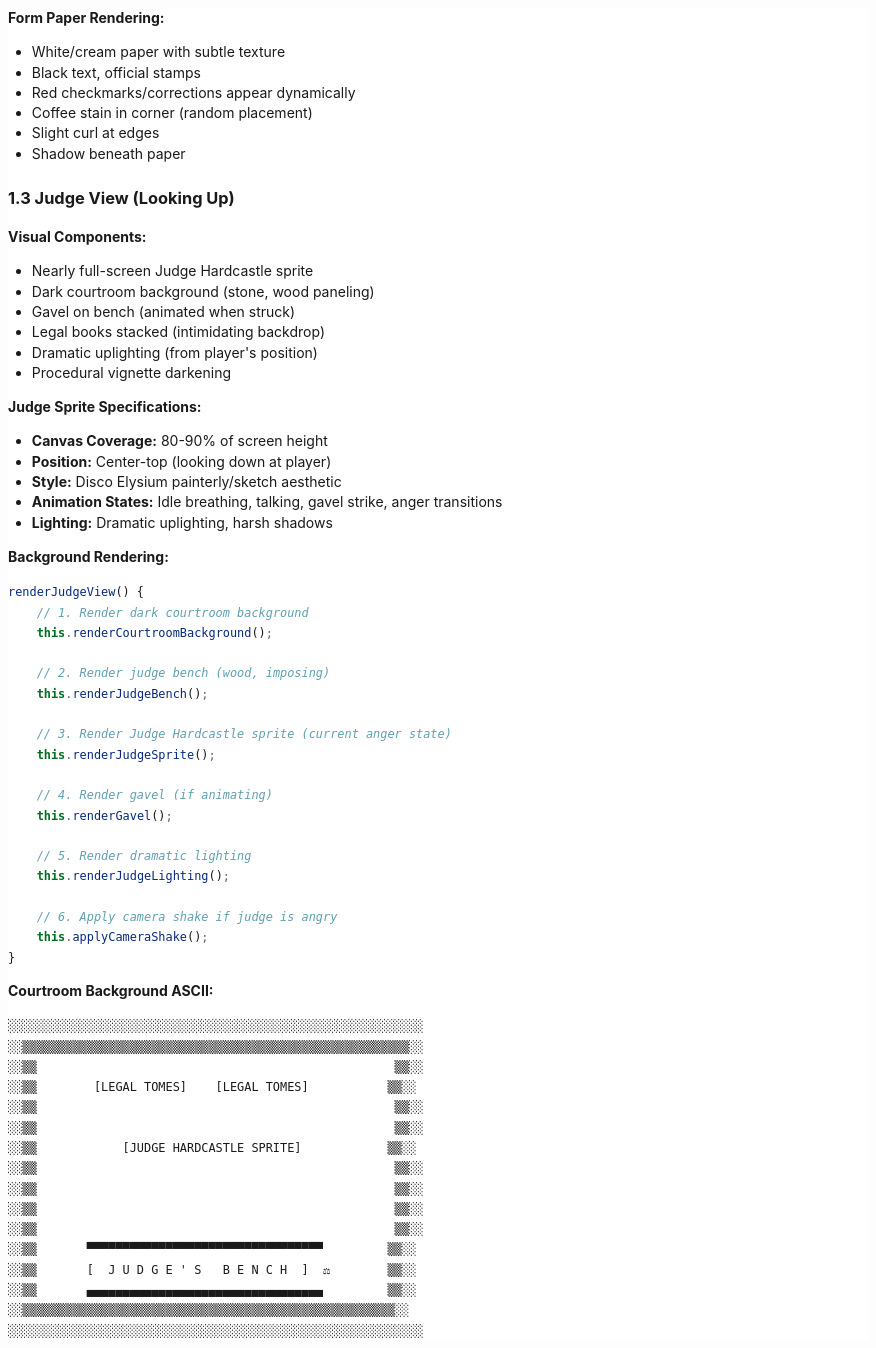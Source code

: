 **Form Paper Rendering:**
- White/cream paper with subtle texture
- Black text, official stamps
- Red checkmarks/corrections appear dynamically
- Coffee stain in corner (random placement)
- Slight curl at edges
- Shadow beneath paper

### 1.3 Judge View (Looking Up)

**Visual Components:**
- Nearly full-screen Judge Hardcastle sprite
- Dark courtroom background (stone, wood paneling)
- Gavel on bench (animated when struck)
- Legal books stacked (intimidating backdrop)
- Dramatic uplighting (from player's position)
- Procedural vignette darkening

**Judge Sprite Specifications:**
- **Canvas Coverage:** 80-90% of screen height
- **Position:** Center-top (looking down at player)
- **Style:** Disco Elysium painterly/sketch aesthetic
- **Animation States:** Idle breathing, talking, gavel strike, anger transitions
- **Lighting:** Dramatic uplighting, harsh shadows

**Background Rendering:**
```javascript
renderJudgeView() {
    // 1. Render dark courtroom background
    this.renderCourtroomBackground();

    // 2. Render judge bench (wood, imposing)
    this.renderJudgeBench();

    // 3. Render Judge Hardcastle sprite (current anger state)
    this.renderJudgeSprite();

    // 4. Render gavel (if animating)
    this.renderGavel();

    // 5. Render dramatic lighting
    this.renderJudgeLighting();

    // 6. Apply camera shake if judge is angry
    this.applyCameraShake();
}
```

**Courtroom Background ASCII:**
```
░░░░░░░░░░░░░░░░░░░░░░░░░░░░░░░░░░░░░░░░░░░░░░░░░░░░░░░░░░
░░▒▒▒▒▒▒▒▒▒▒▒▒▒▒▒▒▒▒▒▒▒▒▒▒▒▒▒▒▒▒▒▒▒▒▒▒▒▒▒▒▒▒▒▒▒▒▒▒▒▒▒▒▒▒░░
░░▒▒                                                  ▒▒░░
░░▒▒        [LEGAL TOMES]    [LEGAL TOMES]           ▒▒░░
░░▒▒                                                  ▒▒░░
░░▒▒                                                  ▒▒░░
░░▒▒            [JUDGE HARDCASTLE SPRITE]            ▒▒░░
░░▒▒                                                  ▒▒░░
░░▒▒                                                  ▒▒░░
░░▒▒                                                  ▒▒░░
░░▒▒                                                  ▒▒░░
░░▒▒       ▀▀▀▀▀▀▀▀▀▀▀▀▀▀▀▀▀▀▀▀▀▀▀▀▀▀▀▀▀▀▀▀▀         ▒▒░░
░░▒▒       [  J U D G E ' S   B E N C H  ]  ⚖        ▒▒░░
░░▒▒       ▄▄▄▄▄▄▄▄▄▄▄▄▄▄▄▄▄▄▄▄▄▄▄▄▄▄▄▄▄▄▄▄▄         ▒▒░░
░░▒▒▒▒▒▒▒▒▒▒▒▒▒▒▒▒▒▒▒▒▒▒▒▒▒▒▒▒▒▒▒▒▒▒▒▒▒▒▒▒▒▒▒▒▒▒▒▒▒▒▒▒░░
░░░░░░░░░░░░░░░░░░░░░░░░░░░░░░░░░░░░░░░░░░░░░░░░░░░░░░░░░░
```